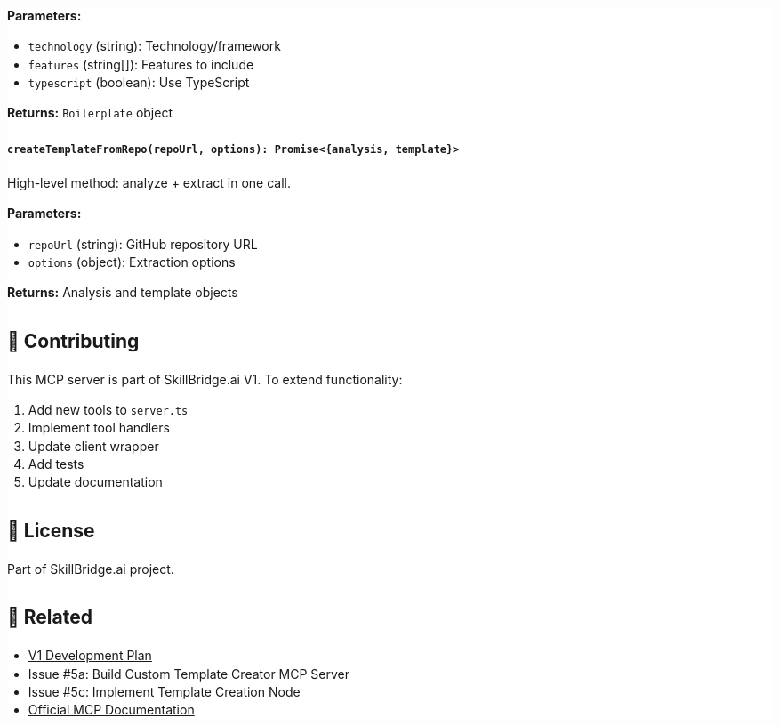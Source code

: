 **Parameters:**
- `technology` (string): Technology/framework
- `features` (string[]): Features to include
- `typescript` (boolean): Use TypeScript

**Returns:** `Boilerplate` object

#### `createTemplateFromRepo(repoUrl, options): Promise<{analysis, template}>`
High-level method: analyze + extract in one call.

**Parameters:**
- `repoUrl` (string): GitHub repository URL
- `options` (object): Extraction options

**Returns:** Analysis and template objects

## 🤝 Contributing

This MCP server is part of SkillBridge.ai V1. To extend functionality:

1. Add new tools to `server.ts`
2. Implement tool handlers
3. Update client wrapper
4. Add tests
5. Update documentation

## 📄 License

Part of SkillBridge.ai project.

## 🔗 Related

- [V1 Development Plan](../../../V1_DEVELOPMENT_PLAN.md)
- Issue #5a: Build Custom Template Creator MCP Server
- Issue #5c: Implement Template Creation Node
- [Official MCP Documentation](https://modelcontextprotocol.io)
